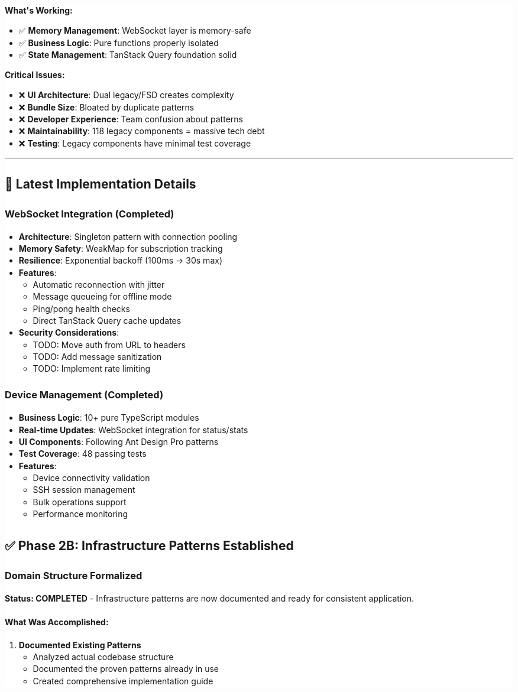 **What's Working:**
- ✅ **Memory Management**: WebSocket layer is memory-safe
- ✅ **Business Logic**: Pure functions properly isolated
- ✅ **State Management**: TanStack Query foundation solid

**Critical Issues:**
- ❌ **UI Architecture**: Dual legacy/FSD creates complexity
- ❌ **Bundle Size**: Bloated by duplicate patterns
- ❌ **Developer Experience**: Team confusion about patterns
- ❌ **Maintainability**: 118 legacy components = massive tech debt
- ❌ **Testing**: Legacy components have minimal test coverage

---

## 🚀 **Latest Implementation Details**

### **WebSocket Integration** (Completed)
- **Architecture**: Singleton pattern with connection pooling
- **Memory Safety**: WeakMap for subscription tracking
- **Resilience**: Exponential backoff (100ms → 30s max)
- **Features**:
  - Automatic reconnection with jitter
  - Message queueing for offline mode
  - Ping/pong health checks
  - Direct TanStack Query cache updates
- **Security Considerations**:
  - TODO: Move auth from URL to headers
  - TODO: Add message sanitization
  - TODO: Implement rate limiting

### **Device Management** (Completed)
- **Business Logic**: 10+ pure TypeScript modules
- **Real-time Updates**: WebSocket integration for status/stats
- **UI Components**: Following Ant Design Pro patterns
- **Test Coverage**: 48 passing tests
- **Features**:
  - Device connectivity validation
  - SSH session management
  - Bulk operations support
  - Performance monitoring

## ✅ **Phase 2B: Infrastructure Patterns Established**

### **Domain Structure Formalized**

**Status: COMPLETED** - Infrastructure patterns are now documented and ready for consistent application.

#### **What Was Accomplished:**

1. **Documented Existing Patterns** 
   - Analyzed actual codebase structure
   - Documented the proven patterns already in use
   - Created comprehensive implementation guide

